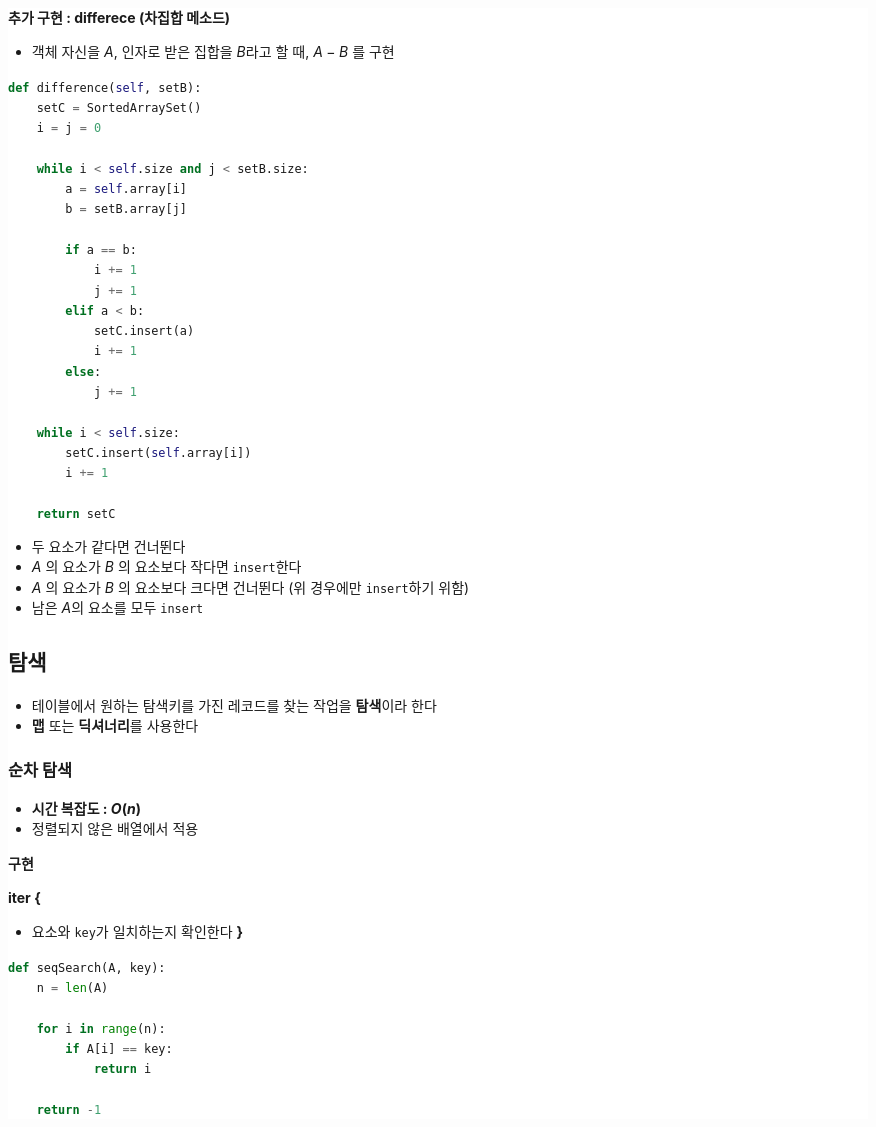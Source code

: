 **추가 구현 : differece (차집합 메소드)**

- 객체 자신을 $A$, 인자로 받은 집합을 $B$라고 할 때, $A - B$ 를 구현

```python
def difference(self, setB):
    setC = SortedArraySet()
    i = j = 0
    
    while i < self.size and j < setB.size:
        a = self.array[i]
        b = setB.array[j]
        
        if a == b:
            i += 1
            j += 1
        elif a < b:
            setC.insert(a)
            i += 1
        else:
            j += 1
            
    while i < self.size:
        setC.insert(self.array[i])
        i += 1
        
    return setC
```

- 두 요소가 같다면 건너뛴다
- $A$ 의 요소가 $B$ 의 요소보다 작다면 `insert`한다
- $A$ 의 요소가 $B$ 의 요소보다 크다면 건너뛴다 (위 경우에만 `insert`하기 위함)
- 남은 $A$의 요소를 모두 `insert`


## 탐색

- 테이블에서 원하는 탐색키를 가진 레코드를 찾는 작업을 **탐색**이라 한다
- **맵** 또는 **딕셔너리**를 사용한다

### 순차 탐색

- **시간 복잡도 : $O(n)$**
- 정렬되지 않은 배열에서 적용

**구현**

**iter {**
- 요소와 `key`가 일치하는지 확인한다
**}**

```python
def seqSearch(A, key):  
    n = len(A)  
  
    for i in range(n):  
        if A[i] == key:  
            return i  
  
    return -1
```
